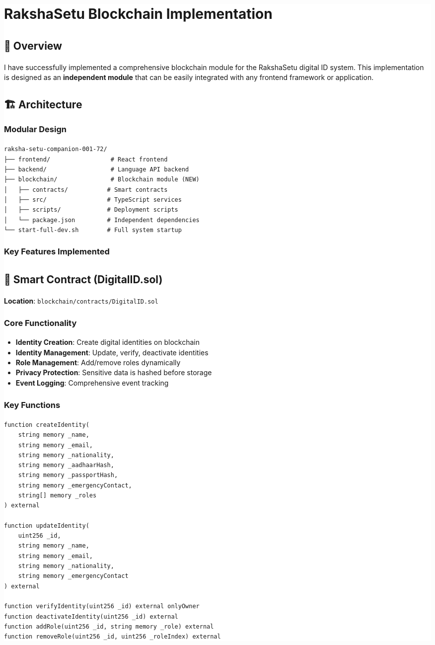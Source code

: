 # RakshaSetu Blockchain Implementation

## 🎯 Overview

I have successfully implemented a comprehensive blockchain module for the RakshaSetu digital ID system. This implementation is designed as an **independent module** that can be easily integrated with any frontend framework or application.

## 🏗️ Architecture

### Modular Design
```
raksha-setu-companion-001-72/
├── frontend/                 # React frontend
├── backend/                  # Language API backend
├── blockchain/               # Blockchain module (NEW)
│   ├── contracts/           # Smart contracts
│   ├── src/                 # TypeScript services
│   ├── scripts/             # Deployment scripts
│   └── package.json         # Independent dependencies
└── start-full-dev.sh        # Full system startup
```

### Key Features Implemented

## 🔐 Smart Contract (DigitalID.sol)

**Location**: `blockchain/contracts/DigitalID.sol`

### Core Functionality
- **Identity Creation**: Create digital identities on blockchain
- **Identity Management**: Update, verify, deactivate identities
- **Role Management**: Add/remove roles dynamically
- **Privacy Protection**: Sensitive data is hashed before storage
- **Event Logging**: Comprehensive event tracking

### Key Functions
```solidity
function createIdentity(
    string memory _name,
    string memory _email,
    string memory _nationality,
    string memory _aadhaarHash,
    string memory _passportHash,
    string memory _emergencyContact,
    string[] memory _roles
) external

function updateIdentity(
    uint256 _id,
    string memory _name,
    string memory _email,
    string memory _nationality,
    string memory _emergencyContact
) external

function verifyIdentity(uint256 _id) external onlyOwner
function deactivateIdentity(uint256 _id) external
function addRole(uint256 _id, string memory _role) external
function removeRole(uint256 _id, uint256 _roleIndex) external
```